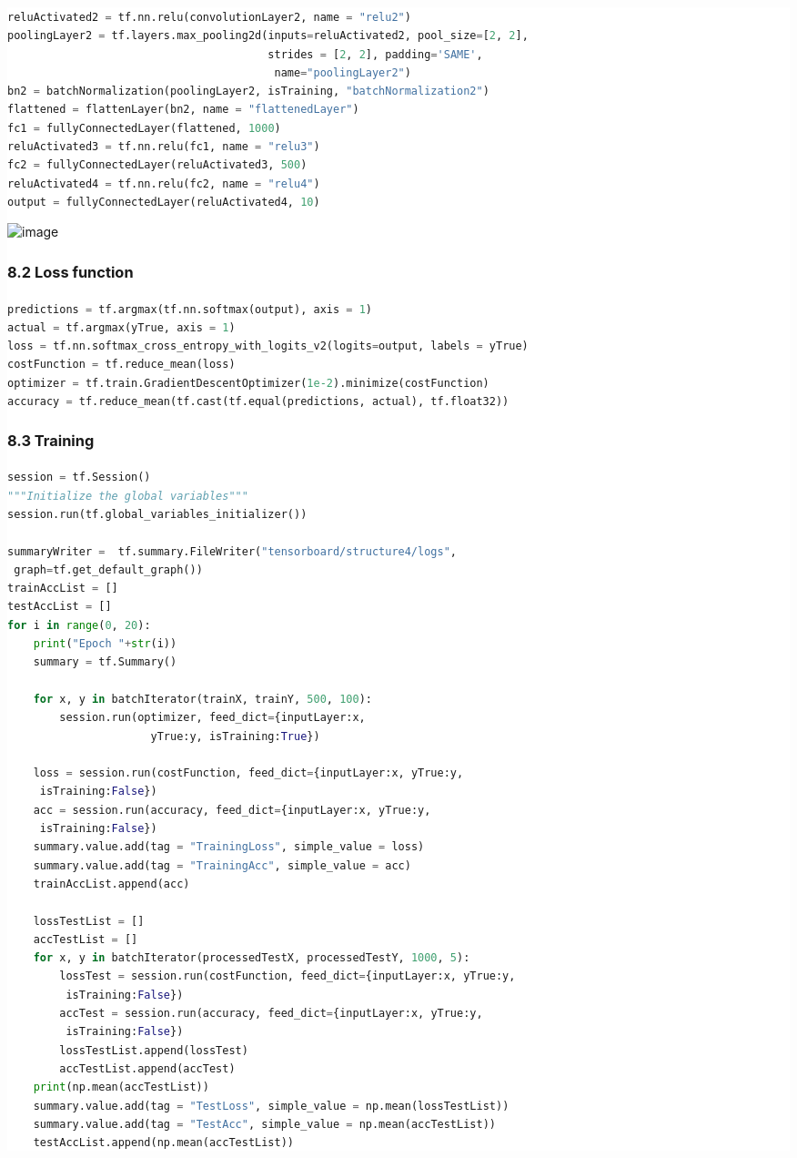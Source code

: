 ```python
reluActivated2 = tf.nn.relu(convolutionLayer2, name = "relu2")
poolingLayer2 = tf.layers.max_pooling2d(inputs=reluActivated2, pool_size=[2, 2],
                                        strides = [2, 2], padding='SAME',
                                         name="poolingLayer2")
bn2 = batchNormalization(poolingLayer2, isTraining, "batchNormalization2")
flattened = flattenLayer(bn2, name = "flattenedLayer")
fc1 = fullyConnectedLayer(flattened, 1000)
reluActivated3 = tf.nn.relu(fc1, name = "relu3")
fc2 = fullyConnectedLayer(reluActivated3, 500)
reluActivated4 = tf.nn.relu(fc2, name = "relu4")
output = fullyConnectedLayer(reluActivated4, 10)
```
![image](https://drive.google.com/uc?export=view&id=1yAuXTfHAGVOj1kbJeJ2RLKduifJmNgn4)
### 8.2 Loss function
```python
predictions = tf.argmax(tf.nn.softmax(output), axis = 1)
actual = tf.argmax(yTrue, axis = 1)
loss = tf.nn.softmax_cross_entropy_with_logits_v2(logits=output, labels = yTrue)
costFunction = tf.reduce_mean(loss)
optimizer = tf.train.GradientDescentOptimizer(1e-2).minimize(costFunction)
accuracy = tf.reduce_mean(tf.cast(tf.equal(predictions, actual), tf.float32))
```

### 8.3 Training
```python
session = tf.Session()
"""Initialize the global variables"""
session.run(tf.global_variables_initializer())

summaryWriter =  tf.summary.FileWriter("tensorboard/structure4/logs",
 graph=tf.get_default_graph())
trainAccList = []
testAccList = []
for i in range(0, 20):
    print("Epoch "+str(i))
    summary = tf.Summary()

    for x, y in batchIterator(trainX, trainY, 500, 100):
        session.run(optimizer, feed_dict={inputLayer:x,
                      yTrue:y, isTraining:True})

    loss = session.run(costFunction, feed_dict={inputLayer:x, yTrue:y,
     isTraining:False})
    acc = session.run(accuracy, feed_dict={inputLayer:x, yTrue:y,
     isTraining:False})    
    summary.value.add(tag = "TrainingLoss", simple_value = loss)
    summary.value.add(tag = "TrainingAcc", simple_value = acc)
    trainAccList.append(acc)

    lossTestList = []
    accTestList = []
    for x, y in batchIterator(processedTestX, processedTestY, 1000, 5):
        lossTest = session.run(costFunction, feed_dict={inputLayer:x, yTrue:y,
         isTraining:False})
        accTest = session.run(accuracy, feed_dict={inputLayer:x, yTrue:y,
         isTraining:False})
        lossTestList.append(lossTest)
        accTestList.append(accTest)
    print(np.mean(accTestList))
    summary.value.add(tag = "TestLoss", simple_value = np.mean(lossTestList))
    summary.value.add(tag = "TestAcc", simple_value = np.mean(accTestList))
    testAccList.append(np.mean(accTestList))
```